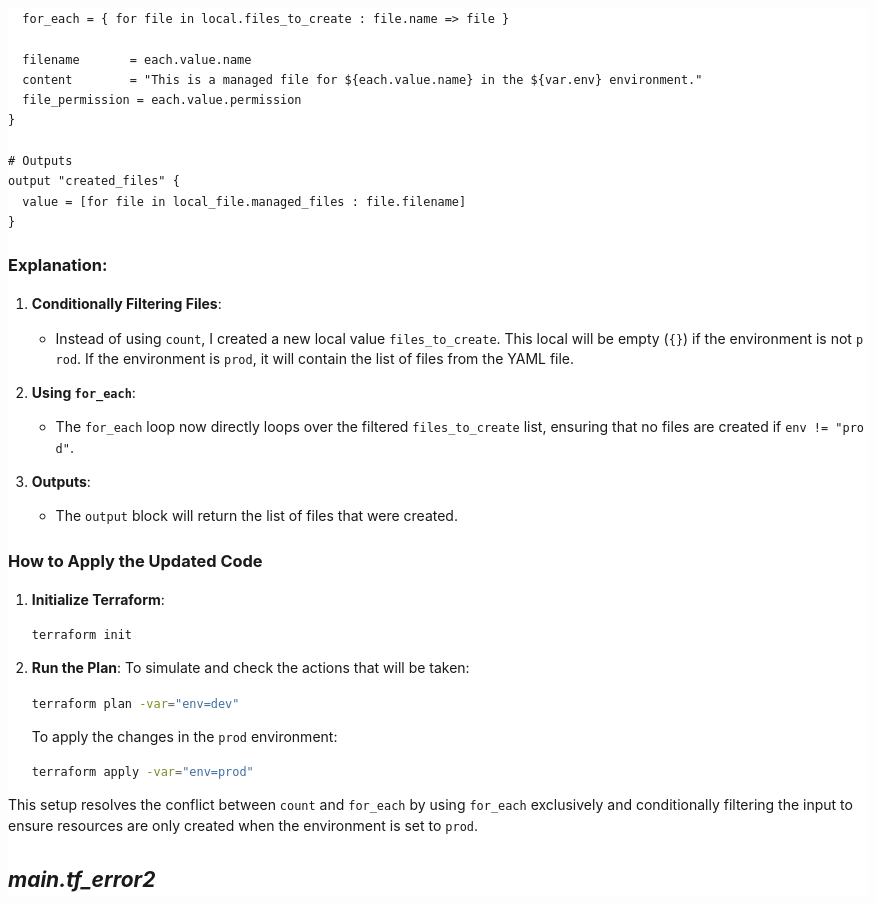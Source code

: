 ```hcl
  for_each = { for file in local.files_to_create : file.name => file }

  filename       = each.value.name
  content        = "This is a managed file for ${each.value.name} in the ${var.env} environment."
  file_permission = each.value.permission
}

# Outputs
output "created_files" {
  value = [for file in local_file.managed_files : file.filename]
}
```

### Explanation:

1.  **Conditionally Filtering Files**:
    
    *   Instead of using `count`, I created a new local value `files_to_create`. This local will be empty (`{}`) if the environment is not `prod`. If the environment is `prod`, it will contain the list of files from the YAML file.
2.  **Using `for_each`**:
    
    *   The `for_each` loop now directly loops over the filtered `files_to_create` list, ensuring that no files are created if `env != "prod"`.
3.  **Outputs**:
    
    *   The `output` block will return the list of files that were created.

### How to Apply the Updated Code

1.  **Initialize Terraform**:
    
    ```bash
    terraform init
    ```
    
2.  **Run the Plan**: To simulate and check the actions that will be taken:
    
    ```bash
    terraform plan -var="env=dev"
    ```
    
    To apply the changes in the `prod` environment:
    
    ```bash
    terraform apply -var="env=prod"
    ```
    

This setup resolves the conflict between `count` and `for_each` by using `for_each` exclusively and conditionally filtering the input to ensure resources are only created when the environment is set to `prod`.

## _main.tf_error2_
